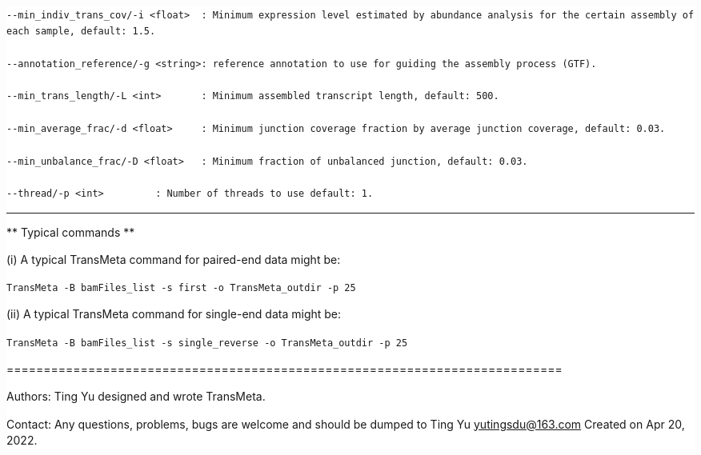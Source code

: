     --min_indiv_trans_cov/-i <float>  : Minimum expression level estimated by abundance analysis for the certain assembly of each sample, default: 1.5.

    --annotation_reference/-g <string>: reference annotation to use for guiding the assembly process (GTF).

    --min_trans_length/-L <int>   	  : Minimum assembled transcript length, default: 500.

    --min_average_frac/-d <float> 	  : Minimum junction coverage fraction by average junction coverage, default: 0.03.

    --min_unbalance_frac/-D <float>   : Minimum fraction of unbalanced junction, default: 0.03.

    --thread/-p <int> 		  : Number of threads to use default: 1.

---------------------------------------------------------------------------

** Typical commands **

  (i) A typical TransMeta command for paired-end data might be:

    TransMeta -B bamFiles_list -s first -o TransMeta_outdir -p 25

  (ii) A typical TransMeta command for single-end data might be:

    TransMeta -B bamFiles_list -s single_reverse -o TransMeta_outdir -p 25

===========================================================================


Authors: Ting Yu designed and wrote TransMeta.

Contact:
 Any questions, problems, bugs are welcome and should be dumped to
 Ting Yu <yutingsdu@163.com>
 Created on Apr 20, 2022.

